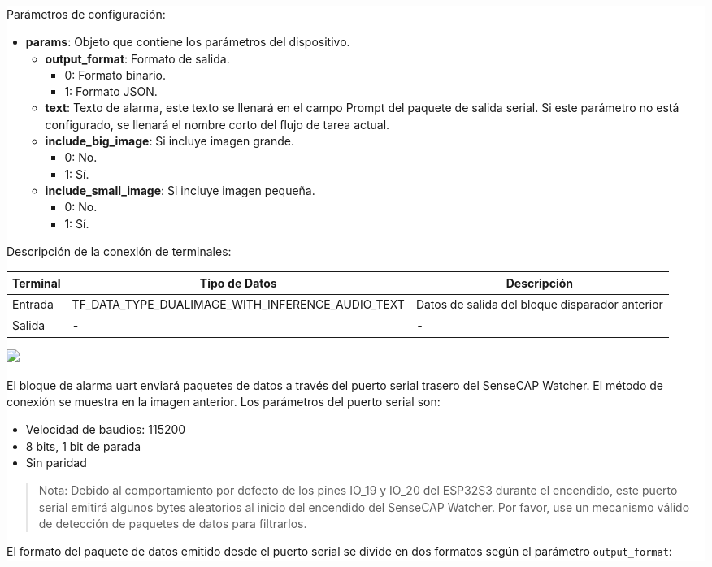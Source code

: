 Parámetros de configuración:

- **params**: Objeto que contiene los parámetros del dispositivo.
  - **output_format**: Formato de salida.
    - 0: Formato binario.
    - 1: Formato JSON.
  - **text**: Texto de alarma, este texto se llenará en el campo Prompt del paquete de salida serial. Si este parámetro no está configurado, se llenará el nombre corto del flujo de tarea actual.
  - **include_big_image**: Si incluye imagen grande.
    - 0: No.
    - 1: Sí.
  - **include_small_image**: Si incluye imagen pequeña.
    - 0: No.
    - 1: Sí.

Descripción de la conexión de terminales:

<table>
  <thead>
    <tr>
      <th>Terminal</th>
      <th>Tipo de Datos</th>
      <th>Descripción</th>
    </tr>
  </thead>
  <tbody>
    <tr>
      <td>Entrada</td>
      <td>TF_DATA_TYPE_DUALIMAGE_WITH_INFERENCE_AUDIO_TEXT</td>
      <td>Datos de salida del bloque disparador anterior</td>
    </tr>
    <tr>
      <td>Salida</td>
      <td>-</td>
      <td>-</td>
    </tr>
  </tbody>
</table>

<div style={{textAlign:'center'}}><img src="https://files.seeedstudio.com/wiki/watcher_software_framework/image-uart.png" style={{width:500, height:'auto'}}/></div>

El bloque de alarma uart enviará paquetes de datos a través del puerto serial trasero del SenseCAP Watcher. El método de conexión se muestra en la imagen anterior. Los parámetros del puerto serial son:

- Velocidad de baudios: 115200
- 8 bits, 1 bit de parada
- Sin paridad

> Nota: Debido al comportamiento por defecto de los pines IO_19 y IO_20 del ESP32S3 durante el encendido, este puerto serial emitirá algunos bytes aleatorios al inicio del encendido del SenseCAP Watcher. Por favor, use un mecanismo válido de detección de paquetes de datos para filtrarlos.

El formato del paquete de datos emitido desde el puerto serial se divide en dos formatos según el parámetro `output_format`:
